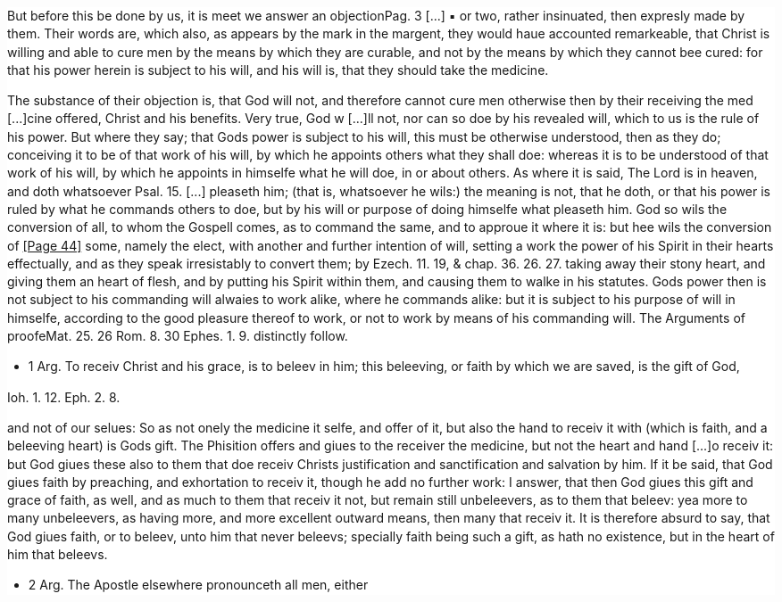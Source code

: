 But before this be done by us, it is meet we answer an ob­jectionPag. 3 [...]
▪ or two, rather insinuated, then expresly made by them. Their words are,
which also, as appears by the mark in the margent, they would haue accounted
remarkeable, that Christ is willing and able to cure men by the means by which
they are curable, and not by the means by which they cannot bee cured: for
that his power herein is subject to his will, and his will is, that they
should take the medicine.

The substance of their objection is, that God will not, and therefore cannot
cure men otherwise then by their recei­ving the med [...]cine offered, Christ
and his benefits. Very true, God w [...]ll not, nor can so doe by his revealed
will, which to us is the rule of his power. But where they say; that Gods
power is subject to his will, this must be otherwise understood, then as they
do; conceiving it to be of that work of his will, by which he appoints others
what they shall doe: whereas it is to be understood of that work of his will,
by which he ap­points in himselfe what he will doe, in or about others. As
where it is said, The Lord is in heaven, and doth whatsoever Psal. 15.  [...]
pleaseth him; (that is, whatsoever he wils:) the meaning is not, that he doth,
or that his power is ruled by what he com­mands others to doe, but by his will
or purpose of doing himselfe what pleaseth him. God so wils the conversion of
all, to whom the Gospell comes, as to command the same, and to approue it
where it is: but hee wils the conversion of [[Page
44]](http://eebo.chadwyck.com/downloadtiff?vid=14749&page=25) some, namely the
elect, with another and further intention of will, setting a work the power of
his Spirit in their hearts ef­fectually, and as they speak irresistably to
convert them; by Ezech. 11. 19, & chap. 36. 26. 27. taking away their stony
heart, and giving them an heart of flesh, and by putting his Spirit within
them, and causing them to walke in his statutes. Gods power then is not
subject to his comman­ding will alwaies to work alike, where he commands
alike: but it is subject to his purpose of will in himselfe, according to the
good pleasure thereof to work, or not to work by means of his commanding will.
The Arguments of proofeMat. 25. 26 Rom. 8. 30 Ephes. 1. 9. distinctly follow.

  * 1 Arg. To receiv Christ and his grace, is to beleev in him; this beleeving, or faith by which we are saved, is the gift of God,

Ioh. 1. 12. Eph. 2. 8.

and not of our selues: So as not onely the medicine it selfe, and offer of it,
but also the hand to receiv it with (which is faith, and a beleeving heart) is
Gods gift. The Phisition offers and giues to the receiver the medicine, but
not the heart and hand  [...]o receiv it: but God giues these also to them
that doe receiv Christs justification and sanctification and salvation by him.
If it be said, that God giues faith by preaching, and exhor­tation to receiv
it, though he add no further work: I answer, that then God giues this gift and
grace of faith, as well, and as much to them that receiv it not, but remain
still unbelee­vers, as to them that beleev: yea more to many unbeleevers, as
having more, and more excellent outward means, then ma­ny that receiv it. It
is therefore absurd to say, that God giues faith, or to beleev, unto him that
never beleevs; specially faith being such a gift, as hath no existence, but in
the heart of him that beleevs.

  * 2 Arg. The Apostle elsewhere pronounceth all men, ei­ther
